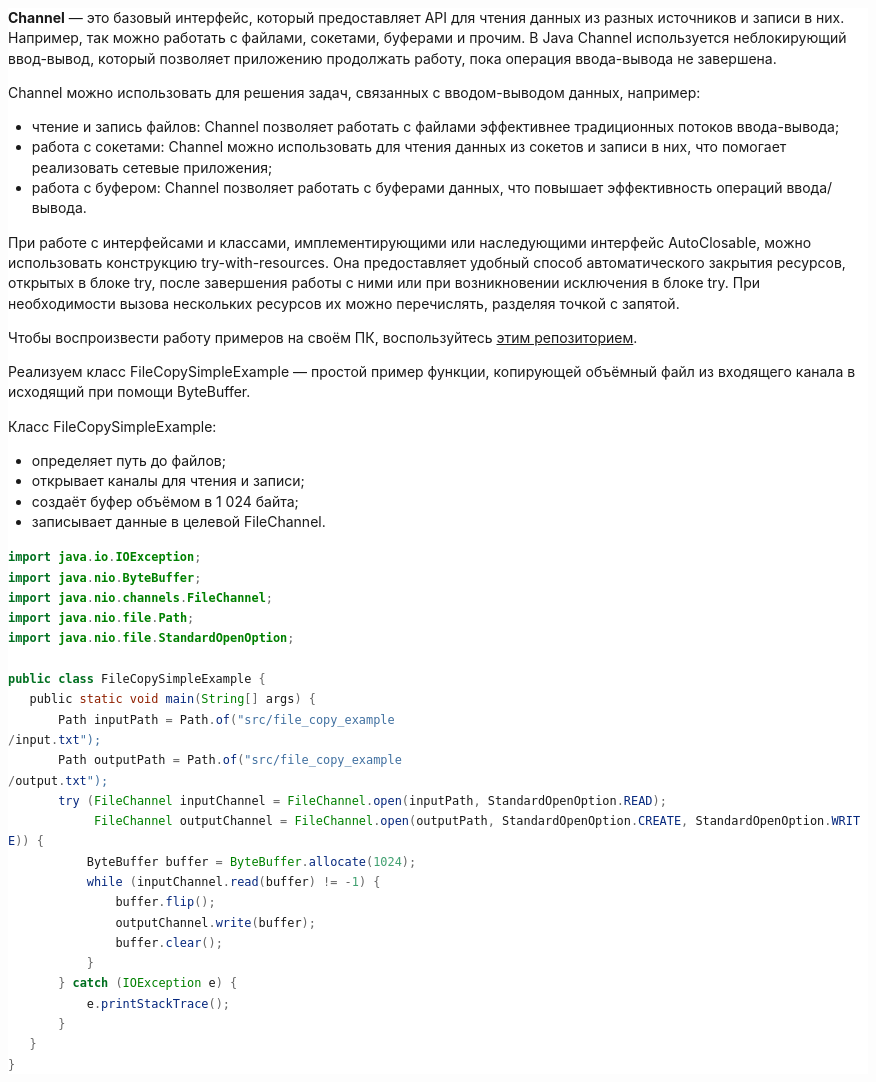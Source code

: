 **Channel** — это базовый интерфейс, который предоставляет API для чтения данных из разных источников и записи в них. Например, так можно работать с файлами, сокетами, буферами и прочим. В Java Channel используется неблокирующий ввод-вывод, который позволяет приложению продолжать работу, пока операция ввода-вывода не завершена.

Channel можно использовать для решения задач, связанных с вводом-выводом данных, например:

- чтение и запись файлов: Channel позволяет работать с файлами эффективнее традиционных потоков ввода-вывода;
- работа с сокетами: Channel можно использовать для чтения данных из сокетов и записи в них, что помогает реализовать сетевые приложения;
- работа с буфером: Channel позволяет работать с буферами данных, что повышает эффективность операций ввода/вывода.

При работе с интерфейсами и классами, имплементирующими или наследующими интерфейс AutoСlosable, можно использовать конструкцию try-with-resources. Она предоставляет удобный способ автоматического закрытия ресурсов, открытых в блоке try, после завершения работы с ними или при возникновении исключения в блоке try. При необходимости вызова нескольких ресурсов их можно перечислять, разделяя точкой с запятой.

Чтобы воспроизвести работу примеров на своём ПК, воспользуйтесь [этим репозиторием](https://github.com/skillbox-java/nio_example).

Реализуем класс FileCopySimpleExample — простой пример функции, копирующей объёмный файл из входящего канала в исходящий при помощи ByteBuffer.

Класс FileCopySimpleExample:

- определяет путь до файлов;
- открывает каналы для чтения и записи;
- создаёт буфер объёмом в 1 024 байта;
- записывает данные в целевой FileChannel.

```java
import java.io.IOException;  
import java.nio.ByteBuffer;  
import java.nio.channels.FileChannel;  
import java.nio.file.Path;  
import java.nio.file.StandardOpenOption;  
  
public class FileCopySimpleExample {  
   public static void main(String[] args) {  
       Path inputPath = Path.of("src/file_copy_example  
/input.txt");  
       Path outputPath = Path.of("src/file_copy_example  
/output.txt");  
       try (FileChannel inputChannel = FileChannel.open(inputPath, StandardOpenOption.READ);  
            FileChannel outputChannel = FileChannel.open(outputPath, StandardOpenOption.CREATE, StandardOpenOption.WRITE)) {  
           ByteBuffer buffer = ByteBuffer.allocate(1024);  
           while (inputChannel.read(buffer) != -1) {  
               buffer.flip();  
               outputChannel.write(buffer);  
               buffer.clear();  
           }  
       } catch (IOException e) {  
           e.printStackTrace();  
       }  
   }  
}
```
